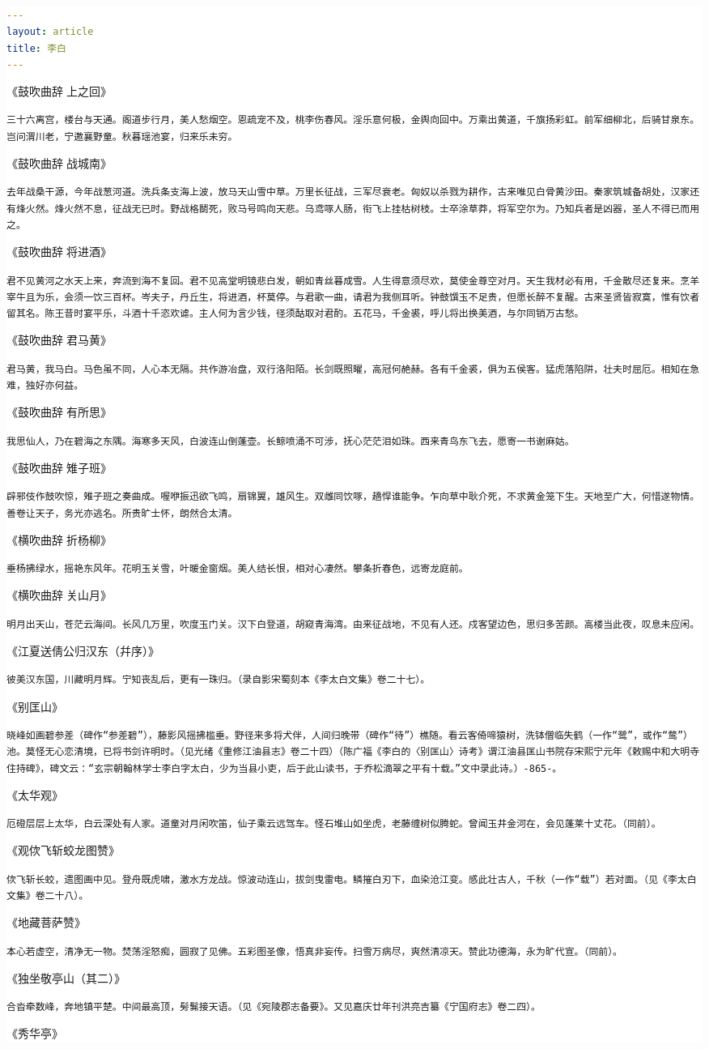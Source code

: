 ```yaml
---
layout: article
title: 李白
---
```


《鼓吹曲辞 上之回》
```
三十六离宫，楼台与天通。阁道步行月，美人愁烟空。恩疏宠不及，桃李伤春风。淫乐意何极，金舆向回中。万乘出黄道，千旗扬彩虹。前军细柳北，后骑甘泉东。岂问渭川老，宁邀襄野童。秋暮瑶池宴，归来乐未穷。
```
《鼓吹曲辞 战城南》
```
去年战桑干源，今年战葱河道。洗兵条支海上波，放马天山雪中草。万里长征战，三军尽衰老。匈奴以杀戮为耕作，古来唯见白骨黄沙田。秦家筑城备胡处，汉家还有烽火然。烽火然不息，征战无已时。野战格鬬死，败马号鸣向天悲。乌鸢啄人肠，衔飞上挂枯树枝。士卒涂草莽，将军空尔为。乃知兵者是凶器，圣人不得已而用之。
```
《鼓吹曲辞 将进酒》
```
君不见黄河之水天上来，奔流到海不复回。君不见高堂明镜悲白发，朝如青丝暮成雪。人生得意须尽欢，莫使金尊空对月。天生我材必有用，千金散尽还复来。烹羊宰牛且为乐，会须一饮三百杯。岑夫子，丹丘生，将进酒，杯莫停。与君歌一曲，请君为我侧耳听。钟鼓馔玉不足贵，但愿长醉不复醒。古来圣贤皆寂寞，惟有饮者留其名。陈王昔时宴平乐，斗酒十千恣欢谑。主人何为言少钱，径须酤取对君酌。五花马，千金裘，呼儿将出换美酒，与尔同销万古愁。
```
《鼓吹曲辞 君马黄》
```
君马黄，我马白。马色虽不同，人心本无隔。共作游冶盘，双行洛阳陌。长剑既照曜，高冠何赩赫。各有千金裘，俱为五侯客。猛虎落陷阱，壮夫时屈厄。相知在急难，独好亦何益。
```
《鼓吹曲辞 有所思》
```
我思仙人，乃在碧海之东隅。海寒多天风，白波连山倒蓬壶。长鲸喷涌不可涉，抚心茫茫泪如珠。西来青鸟东飞去，愿寄一书谢麻姑。
```
《鼓吹曲辞 雉子班》
```
辟邪伎作鼓吹惊，雉子班之奏曲成。喔咿振迅欲飞鸣，扇锦翼，雄风生。双雌同饮啄，趫悍谁能争。乍向草中耿介死，不求黄金笼下生。天地至广大，何惜遂物情。善卷让天子，务光亦逃名。所贵旷士怀，朗然合太清。
```
《横吹曲辞 折杨柳》
```
垂杨拂绿水，摇艳东风年。花明玉关雪，叶暖金窗烟。美人结长恨，相对心凄然。攀条折春色，远寄龙庭前。
```
《横吹曲辞 关山月》
```
明月出天山，苍茫云海间。长风几万里，吹度玉门关。汉下白登道，胡窥青海湾。由来征战地，不见有人还。戍客望边色，思归多苦颜。高楼当此夜，叹息未应闲。
```
《江夏送倩公归汉东（幷序）》
```
彼美汉东国，川藏明月辉。宁知丧乱后，更有一珠归。（录自影宋蜀刻本《李太白文集》卷二十七）。
```
《别匡山》
```
晓峰如画碧参差（碑作“参差碧”），藤影风摇拂槛垂。野径来多将犬伴，人间归晚带（碑作“待”）樵随。看云客倚啼猿树，洗钵僧临失鹤（一作“鹭”，或作“鹜”）池。莫怪无心恋清境，已将书剑许明时。（见光绪《重修江油县志》卷二十四）（陈广福《李白的〈别匡山〉诗考》谓江油县匡山书院存宋熙宁元年《敕赐中和大明寺住持碑》，碑文云：“玄宗朝翰林学士李白字太白，少为当县小吏，后于此山读书，于乔松滴翠之平有十载。”文中录此诗。）-865-。
```
《太华观》
```
厄磴层层上太华，白云深处有人家。道童对月闲吹笛，仙子乘云远驾车。怪石堆山如坐虎，老藤缠树似腾蛇。曾闻玉井金河在，会见蓬莱十丈花。（同前）。
```
《观佽飞斩蛟龙图赞》
```
佽飞斩长蛟，遗图画中见。登舟既虎啸，激水方龙战。惊波动连山，拔剑曳雷电。鳞摧白刃下，血染沧江变。感此壮古人，千秋（一作“载”）若对面。（见《李太白文集》卷二十八）。
```
《地藏菩萨赞》
```
本心若虚空，清净无一物。焚荡淫怒痴，圆寂了见佛。五彩图圣像，悟真非妄传。扫雪万病尽，爽然清凉天。赞此功德海，永为旷代宣。（同前）。
```
《独坐敬亭山（其二）》
```
合沓牵数峰，奔地镇平楚。中间最高顶，髣髴接天语。（见《宛陵郡志备要》。又见嘉庆廿年刊洪亮吉纂《宁国府志》卷二四）。
```
《秀华亭》
```
```